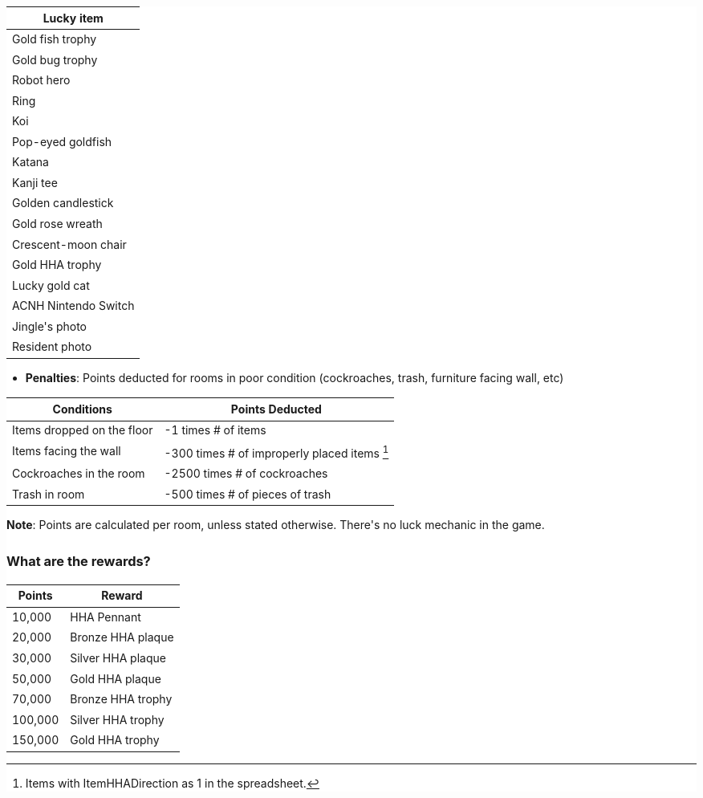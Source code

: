 | Lucky item           |
|----------------------|
| Gold fish trophy     |
| Gold bug trophy      |
| Robot hero           |
| Ring                 |
| Koi                  |
| Pop-eyed goldfish    |
| Katana               |
| Kanji tee            |
| Golden candlestick   |
| Gold rose wreath     |
| Crescent-moon chair  |
| Gold HHA trophy      |
| Lucky gold cat       |
| ACNH Nintendo Switch |
| Jingle's photo       |
| Resident photo       |

- **Penalties**: Points deducted for rooms in poor condition (cockroaches, trash, furniture facing wall, etc)

| Conditions                 | Points Deducted                               |
|----------------------------|-----------------------------------------------|
| Items dropped on the floor | \-1 times # of items                          |
| Items facing the wall      | \-300 times # of improperly placed items [^1] |
| Cockroaches in the room    | \-2500 times # of cockroaches                 |
| Trash in room              | \-500 times # of pieces of trash              |

[^1]: Items with ItemHHADirection as 1 in the spreadsheet.

**Note**: Points are calculated per room, unless stated otherwise. There's no luck mechanic in the game.

### What are the rewards?

| Points  | Reward            |
|---------|-------------------|
| 10,000  | HHA Pennant       |
| 20,000  | Bronze HHA plaque |
| 30,000  | Silver HHA plaque |
| 50,000  | Gold HHA plaque   |
| 70,000  | Bronze HHA trophy |
| 100,000 | Silver HHA trophy |
| 150,000 | Gold HHA trophy   |
